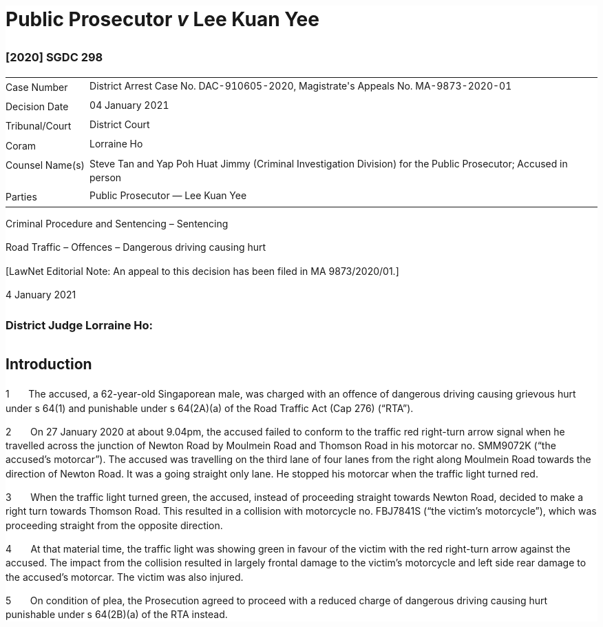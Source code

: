 <style>.footnotes::before { content: "Footnotes:"; }</style>
# Public Prosecutor _v_ Lee Kuan Yee  

### \[2020\] SGDC 298

<table id="info-table"><tbody><tr class="info-row"><td class="txt-label" style="padding: 4px 0px; white-space: nowrap" valign="top">Case Number</td><td class="txt-body">District Arrest Case No. DAC-910605-2020, Magistrate's Appeals No. MA-9873-2020-01</td></tr><tr class="info-row"><td class="txt-label" style="padding: 4px 0px; white-space: nowrap" valign="top">Decision Date</td><td class="txt-body">04 January 2021</td></tr><tr class="info-row"><td class="txt-label" style="padding: 4px 0px; white-space: nowrap" valign="top">Tribunal/Court</td><td class="txt-body">District Court</td></tr><tr class="info-row"><td class="txt-label" style="padding: 4px 0px; white-space: nowrap" valign="top">Coram</td><td class="txt-body">Lorraine Ho</td></tr><tr class="info-row"><td class="txt-label" style="padding: 4px 0px; white-space: nowrap" valign="top">Counsel Name(s)</td><td class="txt-body">Steve Tan and Yap Poh Huat Jimmy (Criminal Investigation Division) for the Public Prosecutor; Accused in person</td></tr><tr class="info-row"><td class="txt-label" style="padding: 4px 0px; white-space: nowrap" valign="top">Parties</td><td class="txt-body">Public Prosecutor — Lee Kuan Yee</td></tr></tbody></table>

Criminal Procedure and Sentencing – Sentencing

Road Traffic – Offences – Dangerous driving causing hurt

\[LawNet Editorial Note: An appeal to this decision has been filed in MA 9873/2020/01.\]

4 January 2021

### District Judge Lorraine Ho:

## Introduction

1       The accused, a 62-year-old Singaporean male, was charged with an offence of dangerous driving causing grievous hurt under s 64(1) and punishable under s 64(2A)(a) of the Road Traffic Act (Cap 276) (“RTA”).

2       On 27 January 2020 at about 9.04pm, the accused failed to conform to the traffic red right-turn arrow signal when he travelled across the junction of Newton Road by Moulmein Road and Thomson Road in his motorcar no. SMM9072K (“the accused’s motorcar”). The accused was travelling on the third lane of four lanes from the right along Moulmein Road towards the direction of Newton Road. It was a going straight only lane. He stopped his motorcar when the traffic light turned red.

3       When the traffic light turned green, the accused, instead of proceeding straight towards Newton Road, decided to make a right turn towards Thomson Road. This resulted in a collision with motorcycle no. FBJ7841S (“the victim’s motorcycle”), which was proceeding straight from the opposite direction.

4       At that material time, the traffic light was showing green in favour of the victim with the red right-turn arrow against the accused. The impact from the collision resulted in largely frontal damage to the victim’s motorcycle and left side rear damage to the accused’s motorcar. The victim was also injured.

5       On condition of plea, the Prosecution agreed to proceed with a reduced charge of dangerous driving causing hurt punishable under s 64(2B)(a) of the RTA instead.
